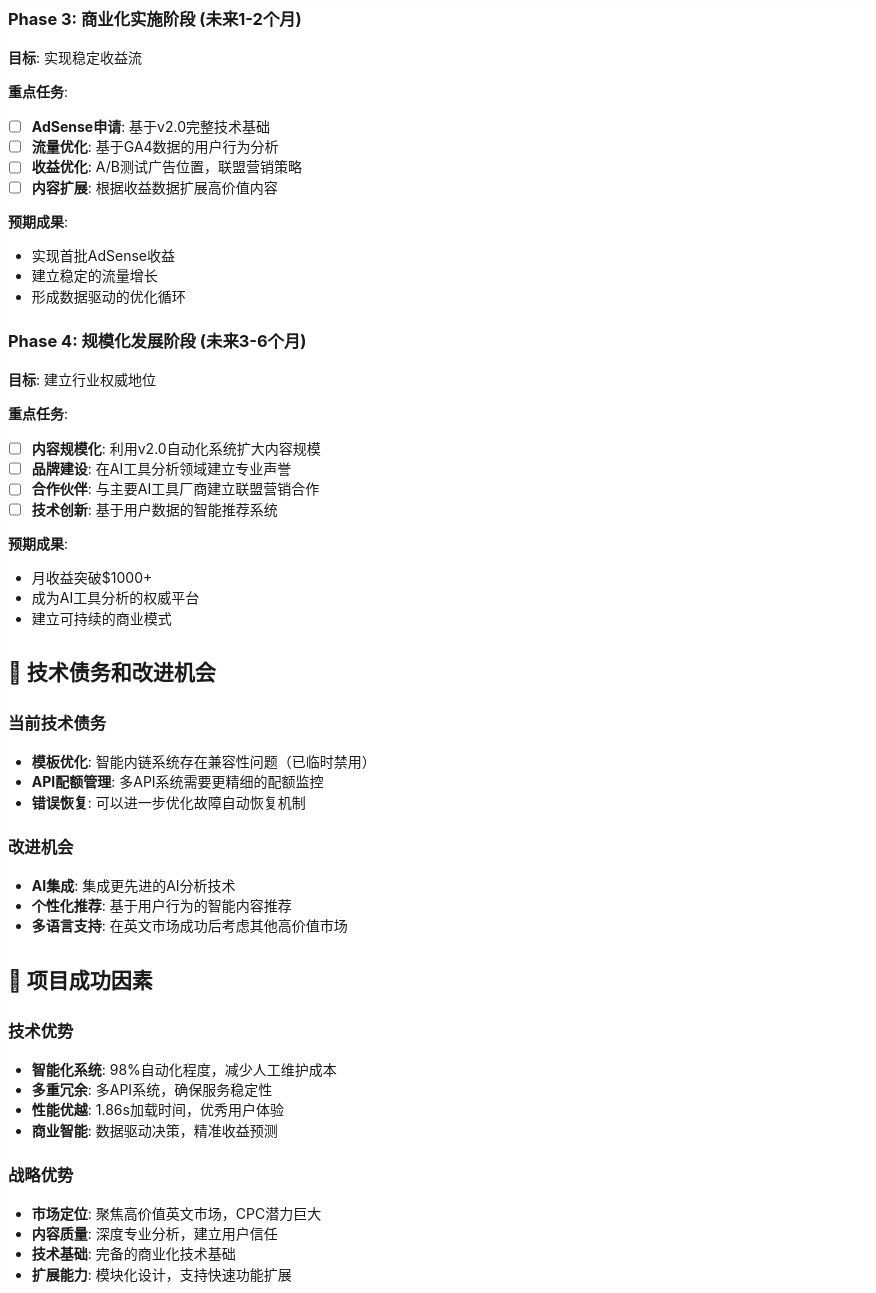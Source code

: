 ### Phase 3: 商业化实施阶段 (未来1-2个月)
**目标**: 实现稳定收益流

**重点任务**:
- [ ] **AdSense申请**: 基于v2.0完整技术基础
- [ ] **流量优化**: 基于GA4数据的用户行为分析
- [ ] **收益优化**: A/B测试广告位置，联盟营销策略
- [ ] **内容扩展**: 根据收益数据扩展高价值内容

**预期成果**:
- 实现首批AdSense收益
- 建立稳定的流量增长
- 形成数据驱动的优化循环

### Phase 4: 规模化发展阶段 (未来3-6个月)
**目标**: 建立行业权威地位

**重点任务**:
- [ ] **内容规模化**: 利用v2.0自动化系统扩大内容规模
- [ ] **品牌建设**: 在AI工具分析领域建立专业声誉
- [ ] **合作伙伴**: 与主要AI工具厂商建立联盟营销合作
- [ ] **技术创新**: 基于用户数据的智能推荐系统

**预期成果**:
- 月收益突破$1000+
- 成为AI工具分析的权威平台
- 建立可持续的商业模式

## 🔧 技术债务和改进机会

### 当前技术债务
- **模板优化**: 智能内链系统存在兼容性问题（已临时禁用）
- **API配额管理**: 多API系统需要更精细的配额监控
- **错误恢复**: 可以进一步优化故障自动恢复机制

### 改进机会
- **AI集成**: 集成更先进的AI分析技术
- **个性化推荐**: 基于用户行为的智能内容推荐
- **多语言支持**: 在英文市场成功后考虑其他高价值市场

## 🏅 项目成功因素

### 技术优势
- **智能化系统**: 98%自动化程度，减少人工维护成本
- **多重冗余**: 多API系统，确保服务稳定性
- **性能优越**: 1.86s加载时间，优秀用户体验
- **商业智能**: 数据驱动决策，精准收益预测

### 战略优势
- **市场定位**: 聚焦高价值英文市场，CPC潜力巨大
- **内容质量**: 深度专业分析，建立用户信任
- **技术基础**: 完备的商业化技术基础
- **扩展能力**: 模块化设计，支持快速功能扩展
